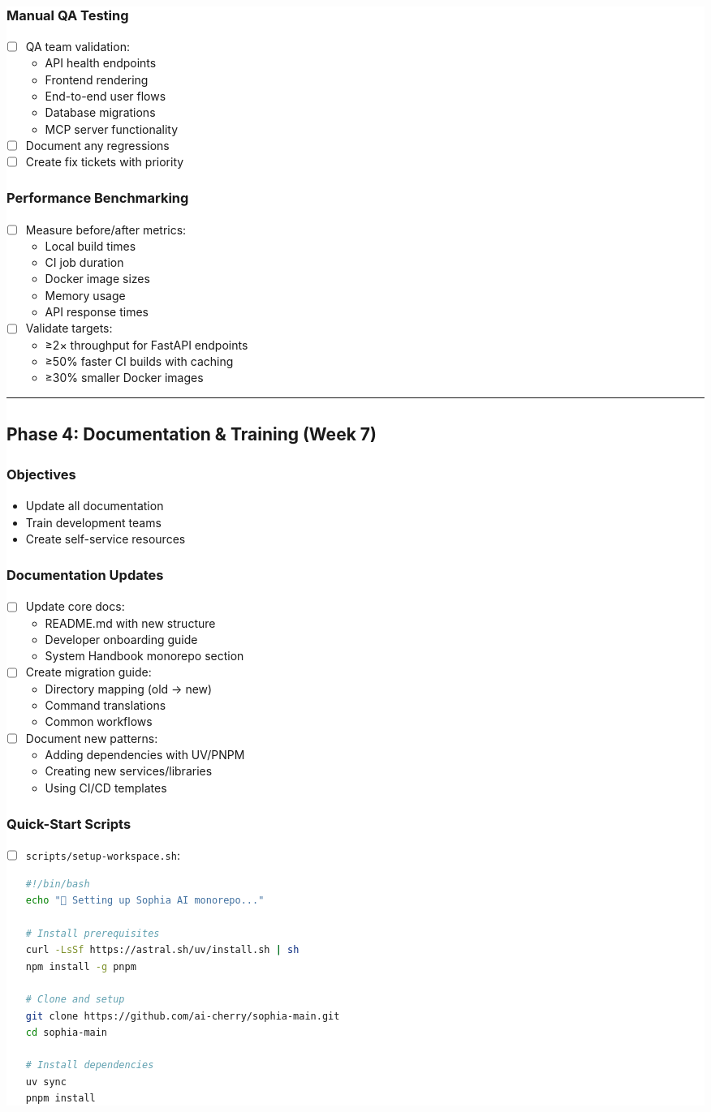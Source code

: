 ### Manual QA Testing
- [ ] QA team validation:
  - API health endpoints
  - Frontend rendering
  - End-to-end user flows
  - Database migrations
  - MCP server functionality
- [ ] Document any regressions
- [ ] Create fix tickets with priority

### Performance Benchmarking
- [ ] Measure before/after metrics:
  - Local build times
  - CI job duration
  - Docker image sizes
  - Memory usage
  - API response times
- [ ] Validate targets:
  - ≥2× throughput for FastAPI endpoints
  - ≥50% faster CI builds with caching
  - ≥30% smaller Docker images

---

## Phase 4: Documentation & Training (Week 7)

### Objectives
- Update all documentation
- Train development teams
- Create self-service resources

### Documentation Updates
- [ ] Update core docs:
  - README.md with new structure
  - Developer onboarding guide
  - System Handbook monorepo section
- [ ] Create migration guide:
  - Directory mapping (old → new)
  - Command translations
  - Common workflows
- [ ] Document new patterns:
  - Adding dependencies with UV/PNPM
  - Creating new services/libraries
  - Using CI/CD templates

### Quick-Start Scripts
- [ ] `scripts/setup-workspace.sh`:
  ```bash
  #!/bin/bash
  echo "🚀 Setting up Sophia AI monorepo..."
  
  # Install prerequisites
  curl -LsSf https://astral.sh/uv/install.sh | sh
  npm install -g pnpm
  
  # Clone and setup
  git clone https://github.com/ai-cherry/sophia-main.git
  cd sophia-main
  
  # Install dependencies
  uv sync
  pnpm install
  ```